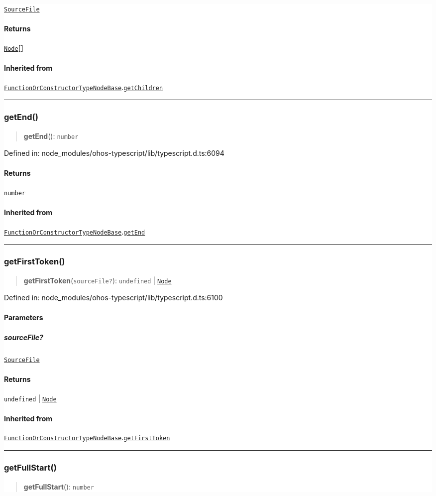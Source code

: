 [`SourceFile`](SourceFile.md)

#### Returns

[`Node`](Node.md)[]

#### Inherited from

[`FunctionOrConstructorTypeNodeBase`](FunctionOrConstructorTypeNodeBase.md).[`getChildren`](FunctionOrConstructorTypeNodeBase.md#getchildren)

***

### getEnd()

> **getEnd**(): `number`

Defined in: node\_modules/ohos-typescript/lib/typescript.d.ts:6094

#### Returns

`number`

#### Inherited from

[`FunctionOrConstructorTypeNodeBase`](FunctionOrConstructorTypeNodeBase.md).[`getEnd`](FunctionOrConstructorTypeNodeBase.md#getend)

***

### getFirstToken()

> **getFirstToken**(`sourceFile?`): `undefined` \| [`Node`](Node.md)

Defined in: node\_modules/ohos-typescript/lib/typescript.d.ts:6100

#### Parameters

##### sourceFile?

[`SourceFile`](SourceFile.md)

#### Returns

`undefined` \| [`Node`](Node.md)

#### Inherited from

[`FunctionOrConstructorTypeNodeBase`](FunctionOrConstructorTypeNodeBase.md).[`getFirstToken`](FunctionOrConstructorTypeNodeBase.md#getfirsttoken)

***

### getFullStart()

> **getFullStart**(): `number`
